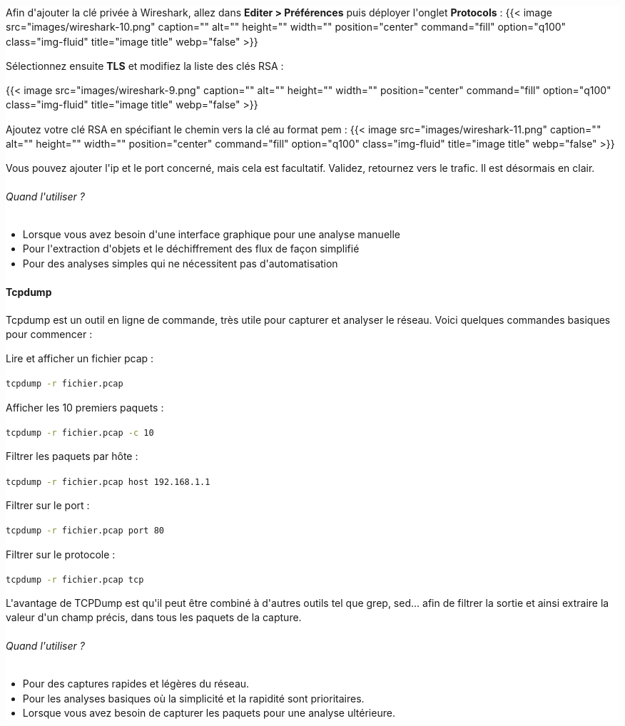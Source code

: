 Afin d'ajouter la clé privée à Wireshark, allez dans **Editer > Préférences** puis déployer l'onglet **Protocols** : 
{{< image src="images/wireshark-10.png" caption="" alt="" height="" width="" position="center" command="fill" option="q100" class="img-fluid" title="image title" webp="false" >}}

Sélectionnez ensuite **TLS** et modifiez la liste des clés RSA : 

{{< image src="images/wireshark-9.png" caption="" alt="" height="" width="" position="center" command="fill" option="q100" class="img-fluid" title="image title" webp="false" >}}

Ajoutez votre clé RSA en spécifiant le chemin vers la clé au format pem : 
{{< image src="images/wireshark-11.png" caption="" alt="" height="" width="" position="center" command="fill" option="q100" class="img-fluid" title="image title" webp="false" >}}

Vous pouvez ajouter l'ip et le port concerné, mais cela est facultatif.
Validez, retournez vers le trafic. Il est désormais en clair.

###### Quand l'utiliser ?

- Lorsque vous avez besoin d'une interface graphique pour une analyse manuelle
- Pour l'extraction d'objets et le déchiffrement des flux de façon simplifié
- Pour des analyses simples qui ne nécessitent pas d'automatisation

#### Tcpdump
Tcpdump est un outil en ligne de commande, très utile pour capturer et analyser le réseau.
Voici quelques commandes basiques pour commencer : 

Lire et afficher un fichier pcap : 
```sh
tcpdump -r fichier.pcap
```

Afficher les 10 premiers paquets : 
```sh
tcpdump -r fichier.pcap -c 10
```

Filtrer les paquets par hôte : 
```sh
tcpdump -r fichier.pcap host 192.168.1.1
```

Filtrer sur le port : 
```sh
tcpdump -r fichier.pcap port 80
```

Filtrer sur le protocole : 
```sh
tcpdump -r fichier.pcap tcp
```

L'avantage de TCPDump est qu'il peut être combiné à d'autres outils tel que grep, sed... afin de filtrer la sortie et ainsi extraire la valeur d'un champ précis, dans tous les paquets de la capture.

###### Quand l'utiliser ?

- Pour des captures rapides et légères du réseau.
- Pour les analyses basiques où la simplicité et la rapidité sont prioritaires.
- Lorsque vous avez besoin de capturer les paquets pour une analyse ultérieure. 
